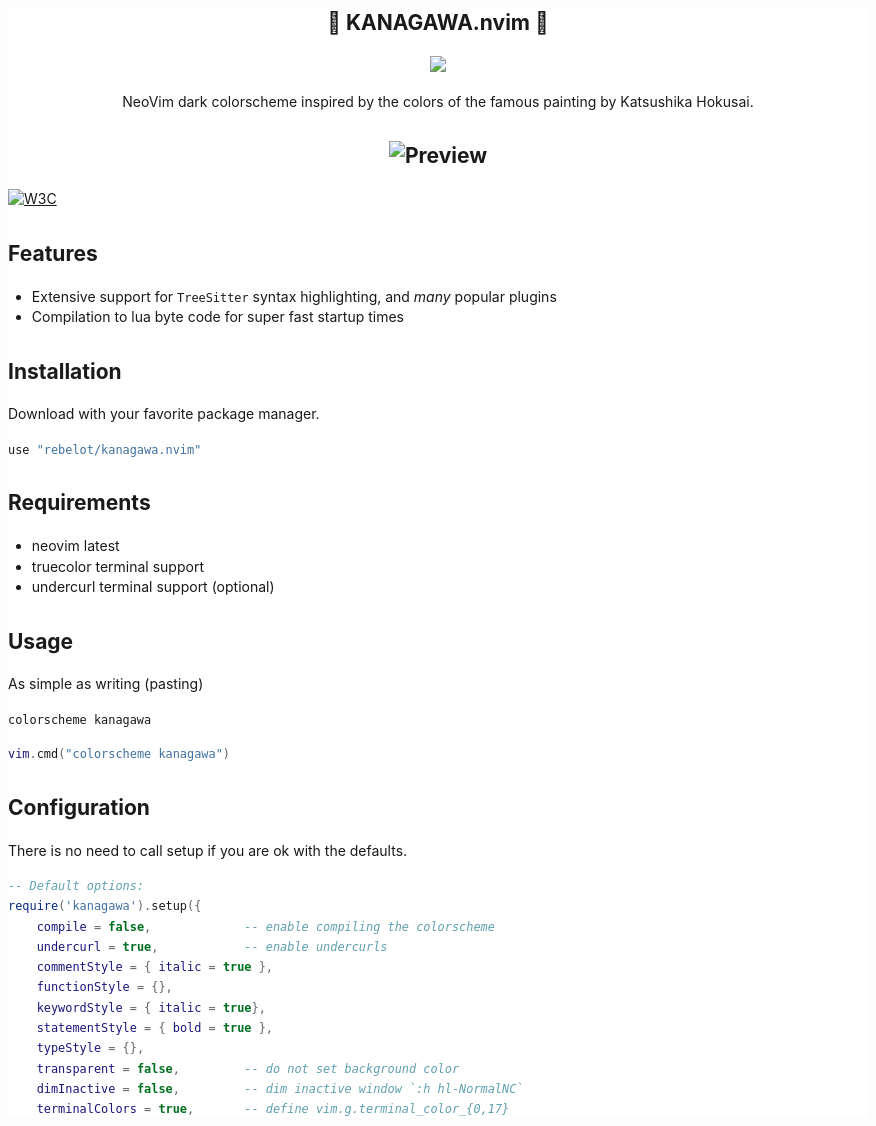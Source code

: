 <p align="center">
  <h2 align="center">🌊 KANAGAWA.nvim 🌊</h2>
</p>

<p align="center">
  <img src="kanagawa@2x.png" width="500" >
</p>

<p align="center">NeoVim dark colorscheme inspired by the colors of the famous painting by Katsushika Hokusai.</p>

<p align="center">
  <h2 align="center"><img alt="Preview" src="https://user-images.githubusercontent.com/36300441/222913073-22b95f11-8c08-4b2b-867c-19072c921de1.png" width=1000></h2>
</p>

[![W3C](https://img.shields.io/badge/WCAG_2.1_|_AA-756891?logo=w3c&logoColor=fff&style=for-the-badge)](https://www.w3.org/TR/WCAG21/#contrast-minimum)

## Features

- Extensive support for `TreeSitter` syntax highlighting, and _many_ popular plugins
- Compilation to lua byte code for super fast startup times

## Installation

Download with your favorite package manager.

```lua
use "rebelot/kanagawa.nvim"
```

## Requirements

- neovim latest
- truecolor terminal support
- undercurl terminal support (optional)

## Usage

As simple as writing (pasting)

```vim
colorscheme kanagawa
```

```lua
vim.cmd("colorscheme kanagawa")
```

## Configuration

There is no need to call setup if you are ok with the defaults.

```lua
-- Default options:
require('kanagawa').setup({
    compile = false,             -- enable compiling the colorscheme
    undercurl = true,            -- enable undercurls
    commentStyle = { italic = true },
    functionStyle = {},
    keywordStyle = { italic = true},
    statementStyle = { bold = true },
    typeStyle = {},
    transparent = false,         -- do not set background color
    dimInactive = false,         -- dim inactive window `:h hl-NormalNC`
    terminalColors = true,       -- define vim.g.terminal_color_{0,17}
```